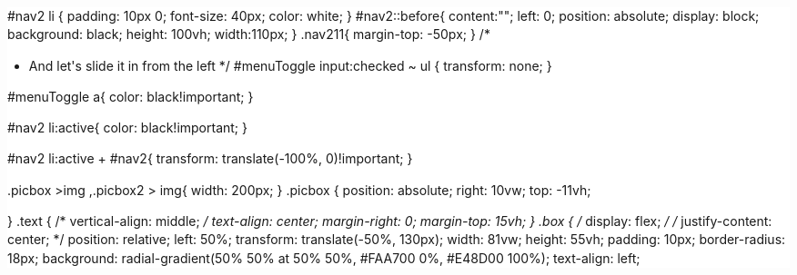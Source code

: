   #nav2 li
  {
    padding: 10px 0;
    font-size: 40px;
    color: white;
  }
  #nav2::before{
      content:"";
      left: 0;
      position: absolute;
      display: block;
      background: black;
      height: 100vh;
      width:110px;
  }
  .nav211{
      margin-top: -50px;
  }
  /*
   * And let's slide it in from the left
   */
  #menuToggle input:checked ~ ul
  {
    transform: none;
  }

  #menuToggle a{
      color: black!important;
  }

  #nav2 li:active{
      color: black!important;
  }

  #nav2 li:active + #nav2{
      transform: translate(-100%, 0)!important;
  }


  .picbox >img ,.picbox2 > img{
      width: 200px;
  }
  .picbox {
      position: absolute;
      right: 10vw;
      top: -11vh;
      
  }
  .text {
      /* vertical-align: middle; */
      text-align: center;
      margin-right: 0;
      margin-top: 15vh;
  }
  .box {
      /* display: flex; */
      /* justify-content: center; */
      position: relative;
      left: 50%;
      transform: translate(-50%, 130px);
      width: 81vw;
      height: 55vh;
      padding: 10px;
      border-radius: 18px;
      background: radial-gradient(50% 50% at 50% 50%, #FAA700 0%, #E48D00 100%);
      text-align: left;